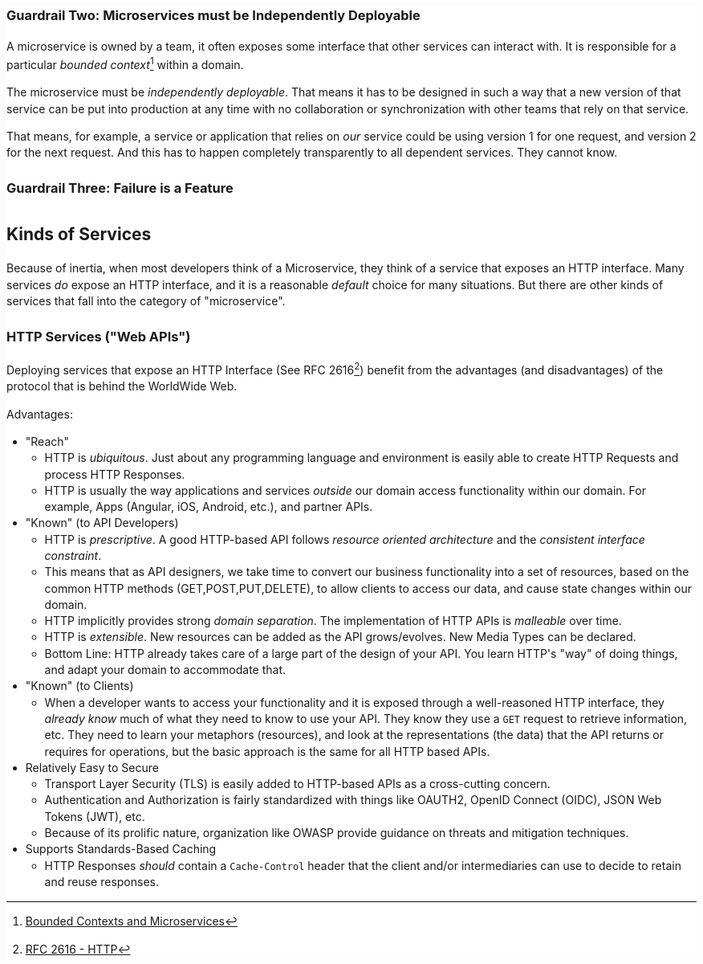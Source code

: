 ### Guardrail Two: Microservices must be Independently Deployable

A microservice is owned by a team, it often exposes some interface that other services can interact with. It is responsible for a particular _bounded context_[^7] within a domain.

The microservice must be *independently deployable*. That means it has to be designed in such a way that a new version of that service can be put into production at any time with no collaboration or synchronization with other teams that rely on that service.

That means, for example, a service or application that relies on *our* service could be using version 1 for one request, and version 2 for the next request. And this has to happen completely transparently to all dependent services. They cannot know.



### Guardrail Three: Failure is a Feature

## Kinds of Services

Because of inertia, when most developers think of a Microservice, they think of a service that exposes an HTTP interface. Many services *do* expose an HTTP interface, and it is a reasonable *default* choice for many situations. But there are other kinds of services that fall into the category of "microservice". 

### HTTP Services ("Web APIs")

Deploying services that expose an HTTP Interface (See RFC 2616[^8]) benefit from the advantages (and disadvantages) of the protocol that is behind the WorldWide Web.

Advantages:

- "Reach"
    - HTTP is *ubiquitous*. Just about any programming language and environment is easily able to create HTTP Requests and process HTTP Responses.
    - HTTP is usually the way applications and services *outside* our domain access functionality within our domain. For example, Apps (Angular, iOS, Android, etc.), and partner APIs.
- "Known" (to API Developers)
    - HTTP is *prescriptive*. A good HTTP-based API follows *resource oriented architecture* and the *consistent interface constraint*. 
    - This means that as API designers, we take time to convert our business functionality into a set of resources, based on the common HTTP methods (GET,POST,PUT,DELETE), to allow clients to access our data, and cause state changes within our domain. 
    - HTTP implicitly provides strong *domain separation*. The implementation of HTTP APIs is *malleable* over time.
    - HTTP is *extensible*. New resources can be added as the API grows/evolves. New Media Types can be declared.
    - Bottom Line: HTTP already takes care of a large part of the design of your API. You learn HTTP's "way" of doing things, and adapt your domain to accommodate that. 
- "Known" (to Clients)
    - When a developer wants to access your functionality and it is exposed through a well-reasoned HTTP interface, they *already know* much of what they need to know to use your API. They know they use a `GET` request to retrieve information, etc. They need to learn your metaphors (resources), and look at the representations (the data) that the API returns or requires for operations, but the basic approach is the same for all HTTP based APIs.
- Relatively Easy to Secure
    - Transport Layer Security (TLS) is easily added to HTTP-based APIs as a cross-cutting concern.
    - Authentication and Authorization is fairly standardized with things like OAUTH2, OpenID Connect (OIDC), JSON Web Tokens (JWT), etc.
    - Because of its prolific nature, organization like OWASP provide guidance on threats and mitigation techniques.
- Supports Standards-Based Caching
    - HTTP Responses *should* contain a `Cache-Control` header that the client and/or intermediaries can use to decide to retain and reuse responses.


[^3]: "Woo Woo" here meaning this is sort of opinion mixed with pop psychology as a way to explain a phenomena.
[^6]: [Monoliths to Microservices](https://www.amazon.com/Monolith-Microservices-Evolutionary-Patterns-Transform-ebook/dp/B081TKSSNN/ref=sr_1_1?keywords=monolith+to+microservices&qid=1639860376&sprefix=monolith+to+%2Caps%2C91&sr=8-1)
[^7]: [Bounded Contexts and Microservices](https://docs.microsoft.com/en-us/azure/architecture/microservices/model/domain-analysis#:~:text=A%20bounded%20context%20is%20simply,necessarily%20isolated%20from%20one%20another.)
[^8]: [RFC 2616 - HTTP](https://datatracker.ietf.org/doc/html/rfc2616)
[^9]: [IANA Media Types](https://www.iana.org/assignments/media-types/media-types.xhtml)
[^10]: [OpenAPI](https://www.openapis.org/)